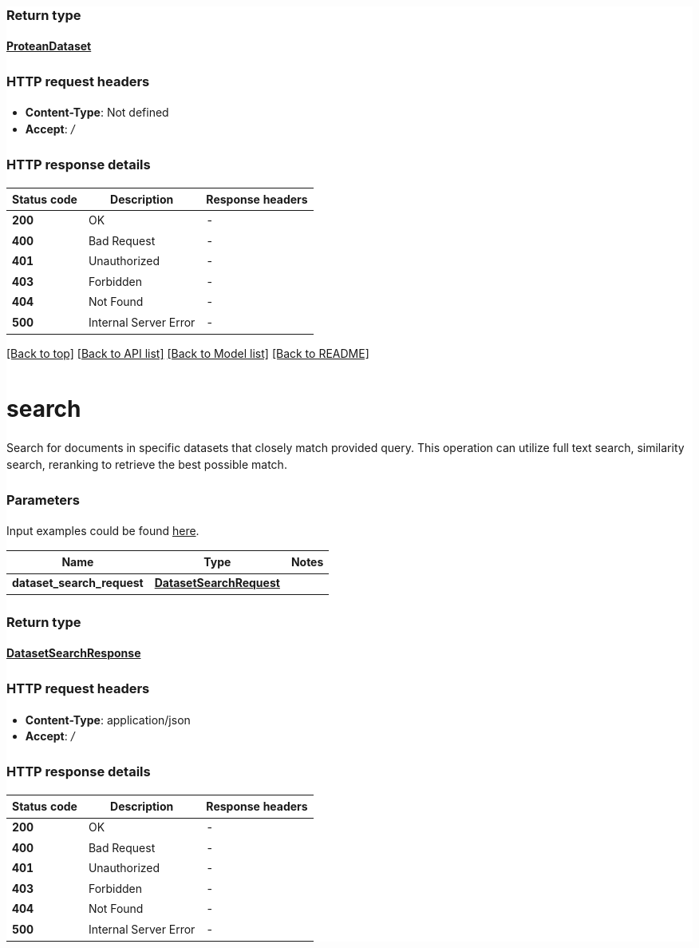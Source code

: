 ### Return type

[**ProteanDataset**](ProteanDataset.md)

### HTTP request headers

 - **Content-Type**: Not defined
 - **Accept**: */*

### HTTP response details

| Status code | Description | Response headers |
|-------------|-------------|------------------|
**200** | OK |  -  |
**400** | Bad Request |  -  |
**401** | Unauthorized |  -  |
**403** | Forbidden |  -  |
**404** | Not Found |  -  |
**500** | Internal Server Error |  -  |

[[Back to top]](#) [[Back to API list]](../README.md#documentation-for-api-endpoints) [[Back to Model list]](../README.md#documentation-for-models) [[Back to README]](../README.md)

# **search**

Search for documents in specific datasets that closely match provided query. This operation can
utilize full text search, similarity search, reranking to retrieve the best possible match.


### Parameters
Input examples could be found [here](DatasetApiExamples.md#search).


Name | Type | Notes
------------- | ------------- | -------------
 **dataset_search_request** | [**DatasetSearchRequest**](DatasetSearchRequest.md) | 

### Return type

[**DatasetSearchResponse**](DatasetSearchResponse.md)

### HTTP request headers

 - **Content-Type**: application/json
 - **Accept**: */*

### HTTP response details

| Status code | Description | Response headers |
|-------------|-------------|------------------|
**200** | OK |  -  |
**400** | Bad Request |  -  |
**401** | Unauthorized |  -  |
**403** | Forbidden |  -  |
**404** | Not Found |  -  |
**500** | Internal Server Error |  -  |
